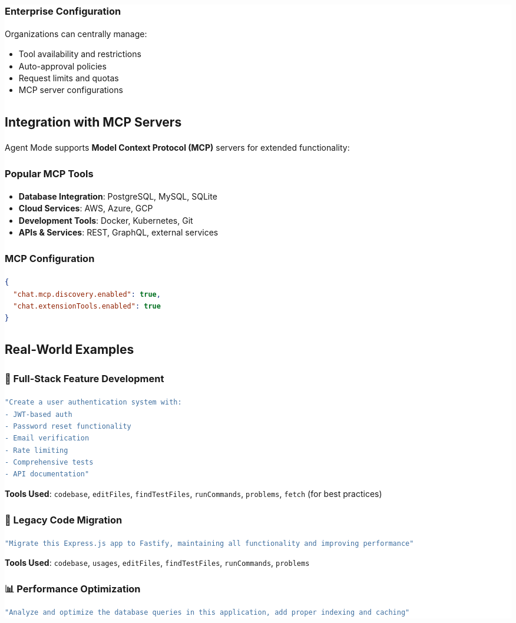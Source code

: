 ### **Enterprise Configuration**
Organizations can centrally manage:
- Tool availability and restrictions
- Auto-approval policies
- Request limits and quotas
- MCP server configurations

## Integration with MCP Servers

Agent Mode supports **Model Context Protocol (MCP)** servers for extended functionality:

### **Popular MCP Tools**
- **Database Integration**: PostgreSQL, MySQL, SQLite
- **Cloud Services**: AWS, Azure, GCP
- **Development Tools**: Docker, Kubernetes, Git
- **APIs & Services**: REST, GraphQL, external services

### **MCP Configuration**
```json
{
  "chat.mcp.discovery.enabled": true,
  "chat.extensionTools.enabled": true
}
```

## Real-World Examples

### **🚀 Full-Stack Feature Development**
```bash
"Create a user authentication system with:
- JWT-based auth
- Password reset functionality  
- Email verification
- Rate limiting
- Comprehensive tests
- API documentation"
```

**Tools Used**: `codebase`, `editFiles`, `findTestFiles`, `runCommands`, `problems`, `fetch` (for best practices)

### **🔄 Legacy Code Migration**
```bash
"Migrate this Express.js app to Fastify, maintaining all functionality and improving performance"
```

**Tools Used**: `codebase`, `usages`, `editFiles`, `findTestFiles`, `runCommands`, `problems`

### **📊 Performance Optimization**
```bash
"Analyze and optimize the database queries in this application, add proper indexing and caching"
```

